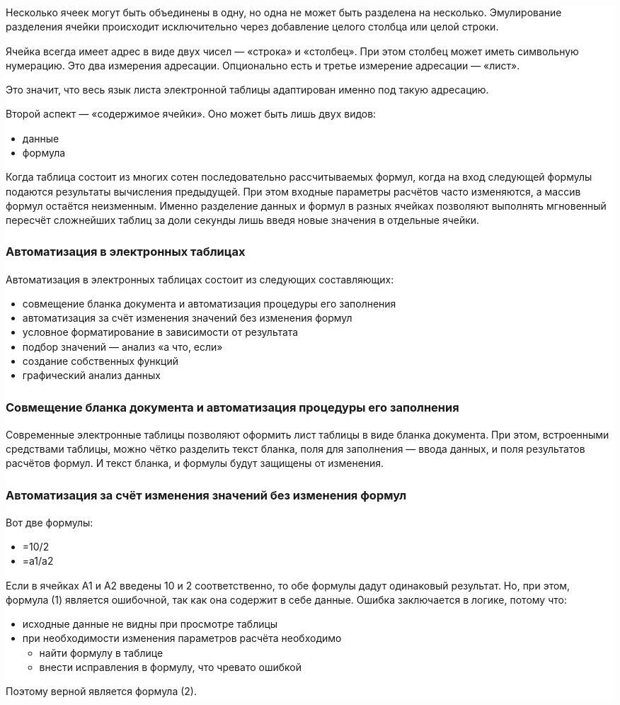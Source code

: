 Несколько ячеек могут быть объединены в одну, но одна не может быть разделена на несколько. Эмулирование разделения ячейки происходит исключительно через добавление целого столбца или целой строки.

Ячейка всегда имеет адрес в виде двух чисел — «строка» и «столбец». При этом столбец может иметь символьную нумерацию. Это два измерения адресации. Опционально есть и третье измерение адресации — «лист».

Это значит, что весь язык листа электронной таблицы адаптирован именно под такую адресацию.

Второй аспект — «содержимое ячейки». Оно может быть лишь двух видов:

- данные
- формула

Когда таблица состоит из многих сотен последовательно рассчитываемых формул, когда на вход следующей формулы подаются результаты вычисления предыдущей. При этом входные параметры расчётов часто изменяются, а массив формул остаётся неизменным. Именно разделение данных и формул в разных ячейках позволяют выполнять мгновенный пересчёт сложнейших таблиц за доли секунды лишь введя новые значения в отдельные ячейки.

### Автоматизация в электронных таблицах

Автоматизация в электронных таблицах состоит из следующих составляющих:

- совмещение бланка документа и автоматизация процедуры его заполнения
- автоматизация за счёт изменения значений без изменения формул
- условное форматирование в зависимости от результата
- подбор значений — анализ «а что, если»
- создание собственных функций
- графический анализ данных

### Совмещение бланка документа и автоматизация процедуры его заполнения
Современные электронные таблицы позволяют оформить лист таблицы в виде бланка документа. При этом, встроенными средствами таблицы, можно чётко разделить текст бланка, поля для заполнения — ввода данных, и поля результатов расчётов формул. И текст бланка, и формулы будут защищены от изменения.


### Автоматизация за счёт изменения значений без изменения формул

Вот две формулы:
- =10/2
- =a1/a2

Если в ячейках А1 и А2 введены 10 и 2 соответственно, то обе формулы дадут одинаковый результат. Но, при этом, формула (1) является ошибочной, так как она содержит в себе данные. Ошибка заключается в логике, потому что:

- исходные данные не видны при просмотре таблицы
- при необходимости изменения параметров расчёта необходимо
    - найти формулу в таблице
    - внести исправления в формулу, что чревато ошибкой

Поэтому верной является формула (2).
